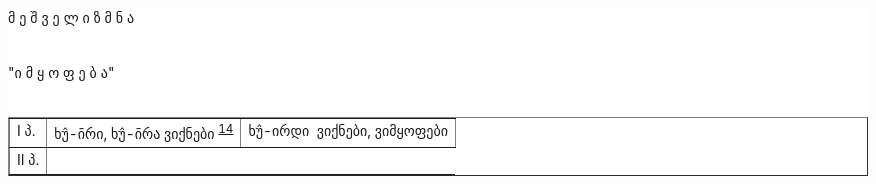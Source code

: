 მ ე შ ვ ე ლ ი ზ მ ნ ა

</div><br clear="all">
<div>
"ი მ ყ ო ფ ე ბ ა"

</div><br clear="all">
<table border="1">
<tr><td style="vertical-align:top;">
I პ.
</td><td style="vertical-align:top;">
<span lang="sva">ხუ̂-ი̄რი</span>, <span lang="sva">ხუ̂-ი̄რა </span>ვიქნები <a name="footnote14"></a><sup><a href="#bookmark54">14</a></sup><sup></sup>
</td><td style="vertical-align:top;">
<span lang="sva">ხუ̂-ირდი &nbsp;</span>ვიქნები, ვიმყოფები
</td></tr>
<tr><td style="vertical-align:bottom;">
II პ.
